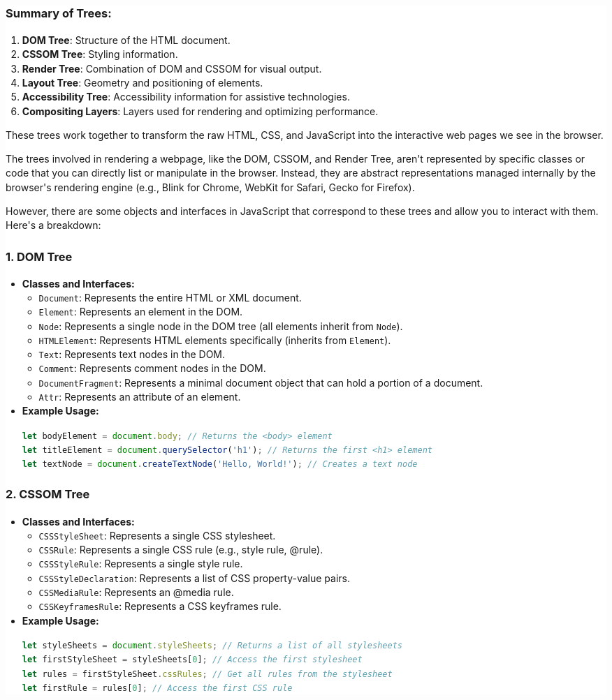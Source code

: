 ### **Summary of Trees:**
1. ****DOM Tree****: Structure of the HTML document.
2. ****CSSOM Tree****: Styling information.
3. ****Render Tree****: Combination of DOM and CSSOM for visual output.
4. ****Layout Tree****: Geometry and positioning of elements.
5. ****Accessibility Tree****: Accessibility information for assistive technologies.
6. ****Compositing Layers****: Layers used for rendering and optimizing performance.

These trees work together to transform the raw HTML, CSS, and JavaScript into the interactive web pages we see in the browser.


The trees involved in rendering a webpage, like the DOM, CSSOM, and Render Tree, aren't represented by specific classes or code that you can directly list or manipulate in the browser. Instead, they are abstract representations managed internally by the browser's rendering engine (e.g., Blink for Chrome, WebKit for Safari, Gecko for Firefox).

However, there are some objects and interfaces in JavaScript that correspond to these trees and allow you to interact with them. Here's a breakdown:

### 1. **DOM Tree**
   - ****Classes and Interfaces:****
     - `Document`: Represents the entire HTML or XML document.
     - `Element`: Represents an element in the DOM.
     - `Node`: Represents a single node in the DOM tree (all elements inherit from `Node`).
     - `HTMLElement`: Represents HTML elements specifically (inherits from `Element`).
     - `Text`: Represents text nodes in the DOM.
     - `Comment`: Represents comment nodes in the DOM.
     - `DocumentFragment`: Represents a minimal document object that can hold a portion of a document.
     - `Attr`: Represents an attribute of an element.
   - ****Example Usage:****
     ```javascript
     let bodyElement = document.body; // Returns the <body> element
     let titleElement = document.querySelector('h1'); // Returns the first <h1> element
     let textNode = document.createTextNode('Hello, World!'); // Creates a text node
     ```

### 2. **CSSOM Tree**
   - ****Classes and Interfaces:****
     - `CSSStyleSheet`: Represents a single CSS stylesheet.
     - `CSSRule`: Represents a single CSS rule (e.g., style rule, @rule).
     - `CSSStyleRule`: Represents a single style rule.
     - `CSSStyleDeclaration`: Represents a list of CSS property-value pairs.
     - `CSSMediaRule`: Represents an @media rule.
     - `CSSKeyframesRule`: Represents a CSS keyframes rule.
   - ****Example Usage:****
     ```javascript
     let styleSheets = document.styleSheets; // Returns a list of all stylesheets
     let firstStyleSheet = styleSheets[0]; // Access the first stylesheet
     let rules = firstStyleSheet.cssRules; // Get all rules from the stylesheet
     let firstRule = rules[0]; // Access the first CSS rule
     ```
